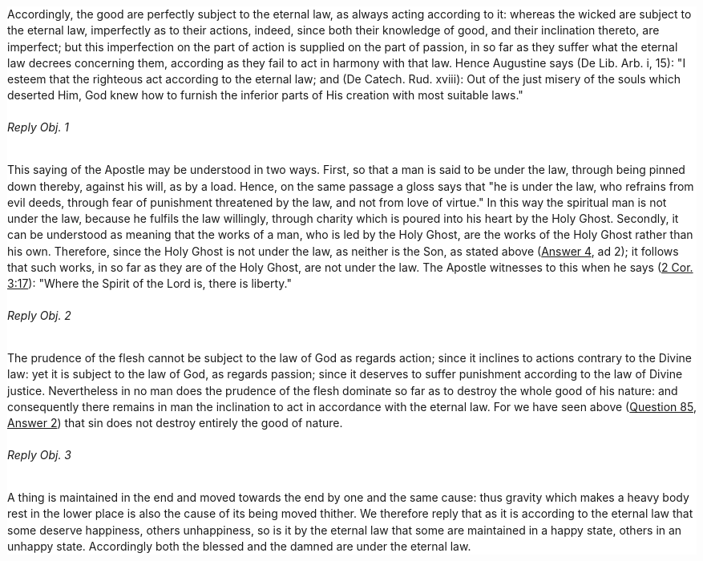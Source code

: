 Accordingly, the good are perfectly subject to the eternal law, as always acting according to it: whereas the wicked are subject to the eternal law, imperfectly as to their actions, indeed, since both their knowledge of good, and their inclination thereto, are imperfect; but this imperfection on the part of action is supplied on the part of passion, in so far as they suffer what the eternal law decrees concerning them, according as they fail to act in harmony with that law. Hence Augustine says (De Lib. Arb. i, 15): "I esteem that the righteous act according to the eternal law; and (De Catech. Rud. xviii): Out of the just misery of the souls which deserted Him, God knew how to furnish the inferior parts of His creation with most suitable laws."  

###### Reply Obj. 1
This saying of the Apostle may be understood in two ways. First, so that a man is said to be under the law, through being pinned down thereby, against his will, as by a load. Hence, on the same passage a gloss says that "he is under the law, who refrains from evil deeds, through fear of punishment threatened by the law, and not from love of virtue." In this way the spiritual man is not under the law, because he fulfils the law willingly, through charity which is poured into his heart by the Holy Ghost. Secondly, it can be understood as meaning that the works of a man, who is led by the Holy Ghost, are the works of the Holy Ghost rather than his own. Therefore, since the Holy Ghost is not under the law, as neither is the Son, as stated above ([Answer 4](#4.%20Whether%20necessary%20and%20eternal%20things%20are%20subject%20to%20the%20eternal%20law?%20), ad 2); it follows that such works, in so far as they are of the Holy Ghost, are not under the law. The Apostle witnesses to this when he says ([2 Cor. 3:17](http://bible.gospelcom.net/bible?2+Cor++3:17)): "Where the Spirit of the Lord is, there is liberty."  

###### Reply Obj. 2
The prudence of the flesh cannot be subject to the law of God as regards action; since it inclines to actions contrary to the Divine law: yet it is subject to the law of God, as regards passion; since it deserves to suffer punishment according to the law of Divine justice. Nevertheless in no man does the prudence of the flesh dominate so far as to destroy the whole good of his nature: and consequently there remains in man the inclination to act in accordance with the eternal law. For we have seen above ([Question 85](../055.%20Habits%20in%20Particular%20(35)/71.%20Evil%20Habits,%20I.e.%20Vices%20and%20Sins%20(19)/85.%20Effects%20of%20Sin,%20and,%20First,%20of%20the%20Corruption%20of%20the%20Good%20of%20Nature.md), [Answer 2](../055.%20Habits%20in%20Particular%20(35)/71.%20Evil%20Habits,%20I.e.%20Vices%20and%20Sins%20(19)/85.%20Effects%20of%20Sin,%20and,%20First,%20of%20the%20Corruption%20of%20the%20Good%20of%20Nature.md#2.%20Whether%20the%20entire%20good%20of%20human%20nature%20can%20be%20destroyed%20by%20sin?%20)) that sin does not destroy entirely the good of nature.  

###### Reply Obj. 3
A thing is maintained in the end and moved towards the end by one and the same cause: thus gravity which makes a heavy body rest in the lower place is also the cause of its being moved thither. We therefore reply that as it is according to the eternal law that some deserve happiness, others unhappiness, so is it by the eternal law that some are maintained in a happy state, others in an unhappy state. Accordingly both the blessed and the damned are under the eternal law.